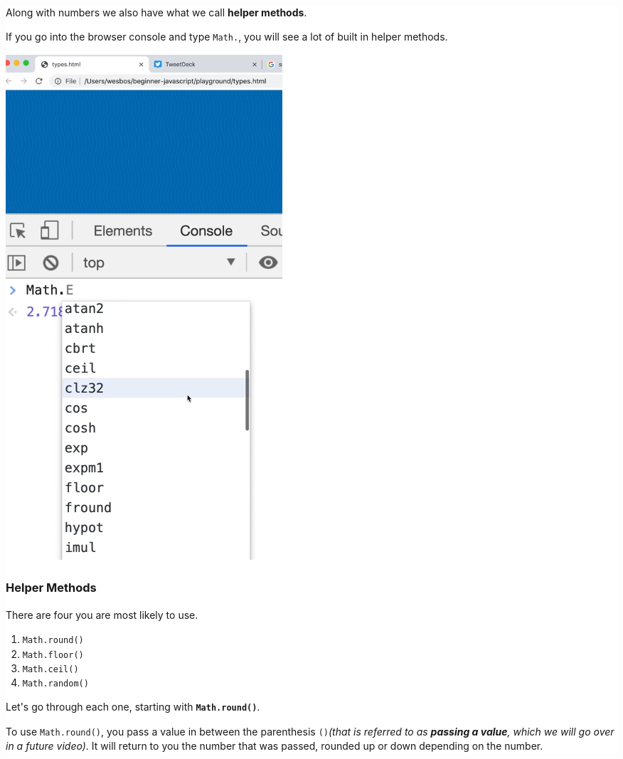 Along with numbers we also have what we call **helper methods**.

If you go into the browser console and type `Math.`, you will see a lot of built in helper methods.

![](../attachments/58.png)

### Helper Methods

There are four you are most likely to use.

1. `Math.round()`
2. `Math.floor()`
3. `Math.ceil()`
4. `Math.random()`

Let's go through each one, starting with **`Math.round()`**.

To use `Math.round()`, you pass a value in between the parenthesis `()`_(that is referred to as **passing a value**, which we will go over in a future video)_. It will return to you the number that was passed, rounded up or down depending on the number.
